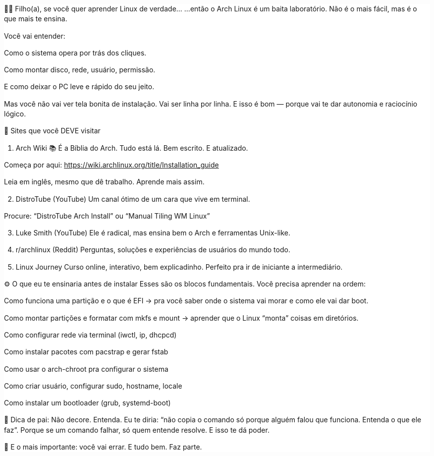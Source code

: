 🧑‍💻 Filho(a), se você quer aprender Linux de verdade...
…então o Arch Linux é um baita laboratório. Não é o mais fácil, mas é o que mais te ensina.

Você vai entender:

Como o sistema opera por trás dos cliques.

Como montar disco, rede, usuário, permissão.

E como deixar o PC leve e rápido do seu jeito.

Mas você não vai ver tela bonita de instalação. Vai ser linha por linha. E isso é bom — porque vai te dar autonomia e raciocínio lógico.

🧭 Sites que você DEVE visitar
1. Arch Wiki
📚 É a Bíblia do Arch. Tudo está lá. Bem escrito. E atualizado.

Começa por aqui: https://wiki.archlinux.org/title/Installation_guide

Leia em inglês, mesmo que dê trabalho. Aprende mais assim.

2. DistroTube (YouTube)
Um canal ótimo de um cara que vive em terminal.

Procure: “DistroTube Arch Install” ou “Manual Tiling WM Linux”

3. Luke Smith (YouTube)
Ele é radical, mas ensina bem o Arch e ferramentas Unix-like.

4. r/archlinux (Reddit)
Perguntas, soluções e experiências de usuários do mundo todo.

5. Linux Journey
Curso online, interativo, bem explicadinho. Perfeito pra ir de iniciante a intermediário.

⚙️ O que eu te ensinaria antes de instalar
Esses são os blocos fundamentais. Você precisa aprender na ordem:

Como funciona uma partição e o que é EFI
→ pra você saber onde o sistema vai morar e como ele vai dar boot.

Como montar partições e formatar com mkfs e mount
→ aprender que o Linux “monta” coisas em diretórios.

Como configurar rede via terminal (iwctl, ip, dhcpcd)

Como instalar pacotes com pacstrap e gerar fstab

Como usar o arch-chroot pra configurar o sistema

Como criar usuário, configurar sudo, hostname, locale

Como instalar um bootloader (grub, systemd-boot)

💬 Dica de pai: Não decore. Entenda.
Eu te diria: “não copia o comando só porque alguém falou que funciona. Entenda o que ele faz”.
Porque se um comando falhar, só quem entende resolve. E isso te dá poder.

🚧 E o mais importante: você vai errar.
E tudo bem. Faz parte.
